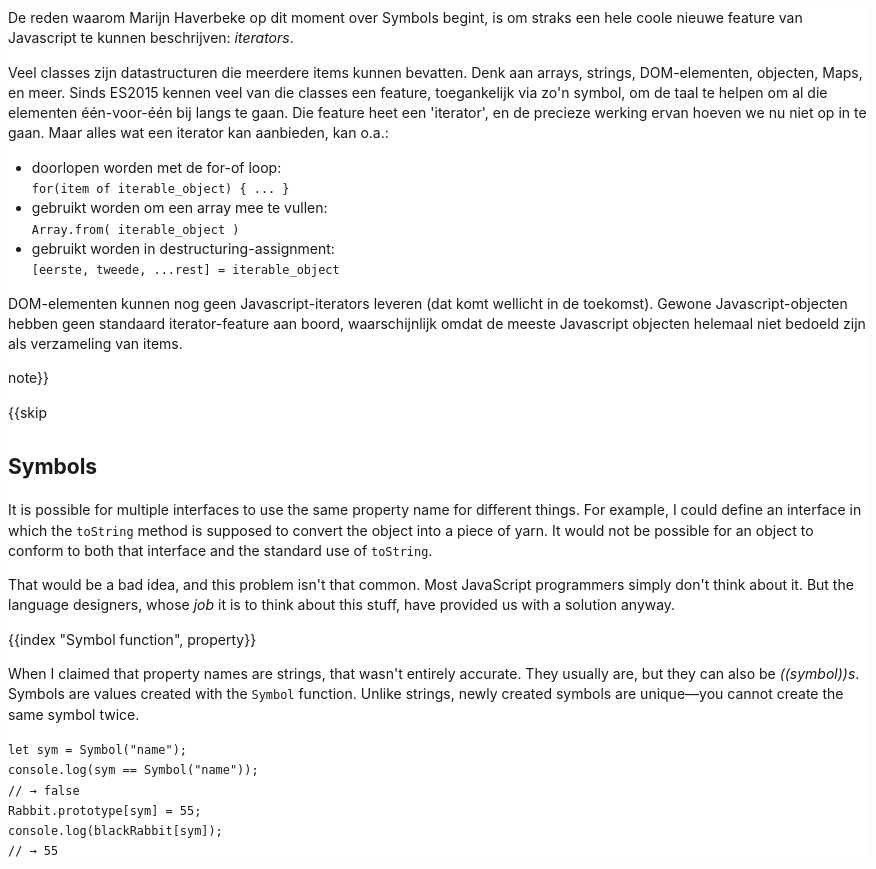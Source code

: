 De reden waarom Marijn Haverbeke op dit moment over Symbols begint, is om straks
een hele coole nieuwe feature van Javascript te kunnen beschrijven: _iterators_.

Veel classes zijn datastructuren die meerdere items kunnen bevatten. Denk aan
arrays, strings, DOM-elementen, objecten, Maps, en meer. Sinds ES2015 kennen
veel van die classes een feature, toegankelijk via zo'n symbol, om de taal te
helpen om al die elementen één-voor-één bij langs te gaan. Die feature heet een
'iterator', en de precieze werking ervan hoeven we nu niet op in te gaan. Maar
alles wat een iterator kan aanbieden, kan o.a.:

* doorlopen worden met de for-of loop:  
  `for(item of iterable_object) { ... }`
* gebruikt worden om een array mee te vullen:  
  `Array.from( iterable_object )`
* gebruikt worden in destructuring-assignment:  
  `[eerste, tweede, ...rest] = iterable_object`

DOM-elementen kunnen nog geen Javascript-iterators leveren (dat komt wellicht in
de toekomst). Gewone Javascript-objecten hebben geen standaard iterator-feature
aan boord, waarschijnlijk omdat de meeste Javascript objecten helemaal niet
bedoeld zijn als verzameling van items.

note}}

{{skip

## Symbols

It is possible for multiple interfaces to use the same property name
for different things. For example, I could define an interface in which
the `toString` method is supposed to convert the object into a piece
of yarn. It would not be possible for an object to conform to both
that interface and the standard use of `toString`.

That would be a bad idea, and this problem isn't that common. Most
JavaScript programmers simply don't think about it. But the language
designers, whose _job_ it is to think about this stuff, have provided
us with a solution anyway.

{{index "Symbol function", property}}

When I claimed that property names are strings, that wasn't entirely
accurate. They usually are, but they can also be _((symbol))s_.
Symbols are values created with the `Symbol` function. Unlike strings,
newly created symbols are unique—you cannot create the same symbol
twice.

```
let sym = Symbol("name");
console.log(sym == Symbol("name"));
// → false
Rabbit.prototype[sym] = 55;
console.log(blackRabbit[sym]);
// → 55
```
